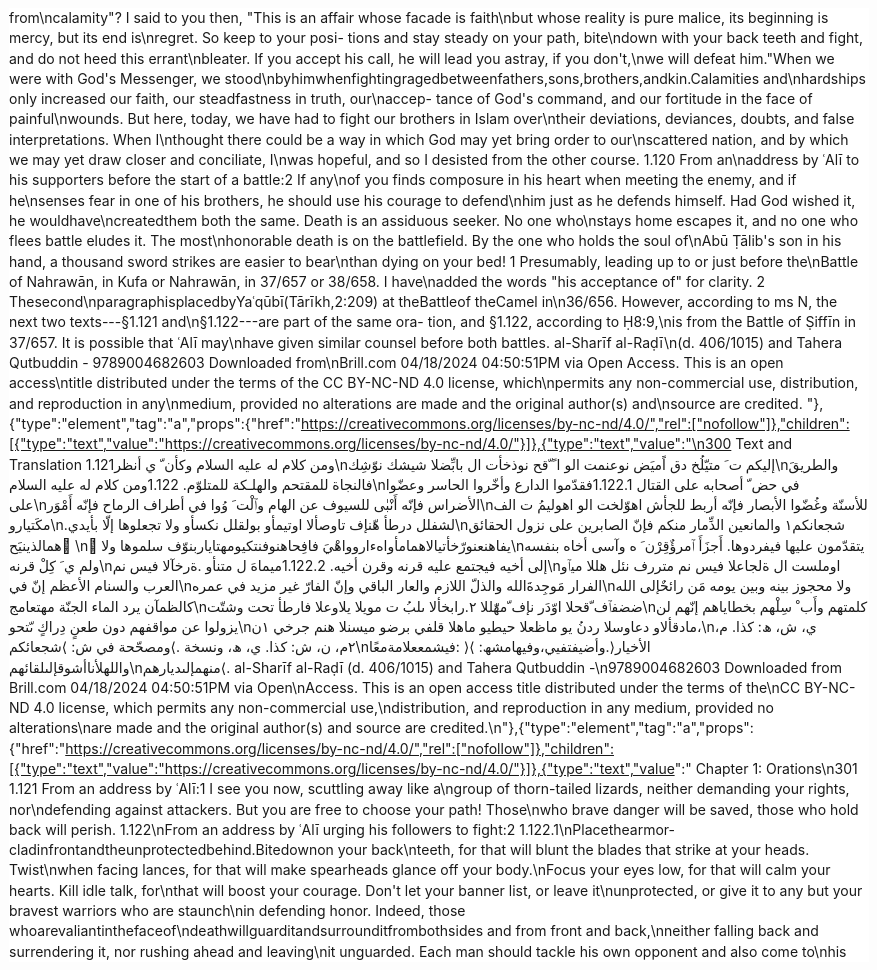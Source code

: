 from\ncalamity\"? I said to you then, \"This is an affair whose facade is faith\nbut whose reality is pure malice, its beginning is mercy, but its end is\nregret. So keep to your posi- tions and stay steady on your path, bite\ndown with your back teeth and fight, and do not heed this errant\nbleater. If you accept his call, he will lead you astray, if you don't,\nwe will defeat him.\"When we were with God's Messenger, we stood\nbyhimwhenfightingragedbetweenfathers,sons,brothers,andkin.Calamities and\nhardships only increased our faith, our steadfastness in truth, our\naccep- tance of God's command, and our fortitude in the face of painful\nwounds. But here, today, we have had to fight our brothers in Islam over\ntheir deviations, deviances, doubts, and false interpretations. When I\nthought there could be a way in which God may yet bring order to our\nscattered nation, and by which we may yet draw closer and conciliate, I\nwas hopeful, and so I desisted from the other course. 1.120 From an\naddress by ʿAlī to his supporters before the start of a battle:2 If any\nof you finds composure in his heart when meeting the enemy, and if he\nsenses fear in one of his brothers, he should use his courage to defend\nhim just as he defends himself. Had God wished it, he wouldhave\ncreatedthem both the same. Death is an assiduous seeker. No one who\nstays home escapes it, and no one who flees battle eludes it. The most\nhonorable death is on the battlefield. By the one who holds the soul of\nAbū Ṭālib's son in his hand, a thousand sword strikes are easier to bear\nthan dying on your bed! 1 Presumably, leading up to or just before the\nBattle of Nahrawān, in Kufa or Nahrawān, in 37/657 or 38/658. I have\nadded the words \"his acceptance of\" for clarity. 2 Thesecond\nparagraphisplacedbyYaʿqūbī(Tārīkh,2:209) at theBattleof theCamel in\n36/656. However, according to ms N, the next two texts---§1.121 and\n§1.122---are part of the same ora- tion, and §1.122, according to Ḥ8:9,\nis from the Battle of Ṣiffīn in 37/657. It is possible that ʿAlī may\nhave given similar counsel before both battles. al-Sharīf al-Raḍī\n(d. 406/1015) and Tahera Qutbuddin - 9789004682603 Downloaded from\nBrill.com 04/18/2024 04:50:51PM via Open Access. This is an open access\ntitle distributed under the terms of the CC BY-NC-ND 4.0 license, which\npermits any non-commercial use, distribution, and reproduction in any\nmedium, provided no alterations are made and the original author(s) and\nsource are credited. "},{"type":"element","tag":"a","props":{"href":"https://creativecommons.org/licenses/by-nc-nd/4.0/","rel":["nofollow"]},"children":[{"type":"text","value":"https://creativecommons.org/licenses/by-nc-nd/4.0/"}]},{"type":"text","value":"\n300 Text and Translation 1.121ومن كلام له عليه السلام وكأن ّ ي أنظر\nإليكم ت َ متيّلُخ دق اًميَض نوعنمت الو ا ً ّقح نوذخأت ال بابِّضلا شيشك نوّشِك\nوالطريقَ فالنجاة للمقتحم والهلـكة للمتلوّم. 1.122ومن كلام له عليه السلام\nفي حض ّ أصحابه على القتال 1.122.1فقدّموا الدارع وأخّروا الحاسر وعضّوا على\nالأضراس فإنّه أَنْبٰى للسيوف عن الهام وٱلْت َ وُوا في أطراف الرماح فإنّه أَمْوَر\nللأسنّة وغُضّوا الأبصار فإنّه أربط للجأش اهوّلخت الو اهوليمُ ت الف مكَتيارو\n.لشفلل درطأ هّنإف تاوصألا اوتيمأو بولقلل نكسأو ولا تجعلوها إلّا بأيدي\nشجعانكم١ والمانعين الذِّمار منكم فإنّ الصابرين على نزول الحقائق همالذينيَح ُ\nُ يفاهنعنورّخأتيالاهمامأواهءاروواهْيَ فافِحاهنوفنتكيومهتاياربنوّف سلموها ولا\nيتقدّمون عليها فيفردوها. أَجزَأَ ٱمرؤٌقِرْن َ ه وآسى أخاه بنفسه ولم ي َ كِلْ قرنه\nإلى أخيه فيجتمع عليه قرنه وقرن أخيه. 1.122.2ميماهَ ل متنأو .ةرخآلا فيس نم\nاوملست ال ةلجاعلا فيس نم متررف نئل هللا ميٱو العرب والسنام الأعظم إنّ في\nالفرار مَوجِدةَالله والذلّ اللازم والعار الباقي وإنّ الفارّ غير مزيد في عمره\nولا محجوز بينه وبين يومه مَن رائحٌإلى الله كالظمآن يرد الماء الجنّة مهتعامج\nضضفٱف ّقحلا اوّدَر نإف ّمهّٰللا ٢.رابخألا ىلبُ ت مويلا يلاوعلا فارطأ تحت وشتّت\nكلمتهم وأَب ْ سِلْهم بخطاياهم إنّهم لن يزولوا عن مواقفهم دون طعنٍ دِراكٍ ىّتحو\nمادقألاو دعاوسلا ردنُ يو ماظعلا حيطيو ماهلا قلفي برضو ميسنلا هنم جرخي ١ن،\nي، ش، ھ: كذا. م، ومصحّحة في ش: ⟩شجعائكم⟨. ٢م، ن، ش: كذا. ي، ھ، ونسخة\nفيشمععلامةمعًا: ⟩الأخيار⟨.وأضيفتفيي،وفيهامشھ: ⟩واللهلأناأشوقإلىلقائهم\nمنهمإلىديارهم⟨. al-Sharīf al-Raḍī (d. 406/1015) and Tahera Qutbuddin -\n9789004682603 Downloaded from Brill.com 04/18/2024 04:50:51PM via Open\nAccess. This is an open access title distributed under the terms of the\nCC BY-NC-ND 4.0 license, which permits any non-commercial use,\ndistribution, and reproduction in any medium, provided no alterations\nare made and the original author(s) and source are credited.\n"},{"type":"element","tag":"a","props":{"href":"https://creativecommons.org/licenses/by-nc-nd/4.0/","rel":["nofollow"]},"children":[{"type":"text","value":"https://creativecommons.org/licenses/by-nc-nd/4.0/"}]},{"type":"text","value":" Chapter 1: Orations\n301 1.121 From an address by ʿAlī:1 I see you now, scuttling away like a\ngroup of thorn-tailed lizards, neither demanding your rights, nor\ndefending against attackers. But you are free to choose your path! Those\nwho brave danger will be saved, those who hold back will perish. 1.122\nFrom an address by ʿAlī urging his followers to fight:2 1.122.1\nPlacethearmor-cladinfrontandtheunprotectedbehind.Bitedownon your back\nteeth, for that will blunt the blades that strike at your heads. Twist\nwhen facing lances, for that will make spearheads glance off your body.\nFocus your eyes low, for that will calm your hearts. Kill idle talk, for\nthat will boost your courage. Don't let your banner list, or leave it\nunprotected, or give it to any but your bravest warriors who are staunch\nin defending honor. Indeed, those whoarevaliantinthefaceof\ndeathwillguarditandsurrounditfrombothsides and from front and back,\nneither falling back and surrendering it, nor rushing ahead and leaving\nit unguarded. Each man should tackle his own opponent and also come to\nhis